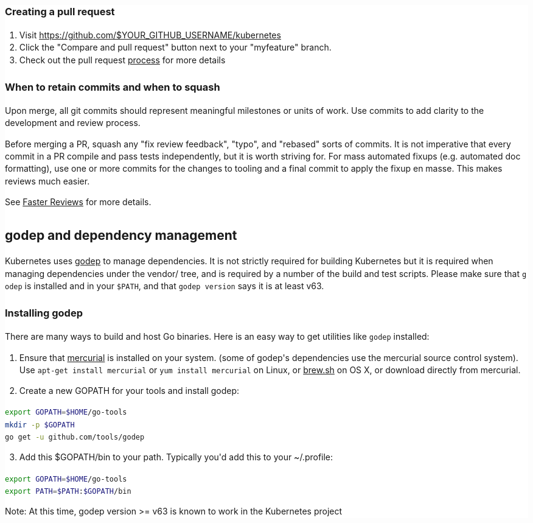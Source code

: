 ### Creating a pull request

1. Visit https://github.com/$YOUR_GITHUB_USERNAME/kubernetes
2. Click the "Compare and pull request" button next to your "myfeature" branch.
3. Check out the pull request [process](pull-requests.md) for more details

### When to retain commits and when to squash

Upon merge, all git commits should represent meaningful milestones or units of
work.  Use commits to add clarity to the development and review process.

Before merging a PR, squash any "fix review feedback", "typo", and "rebased"
sorts of commits. It is not imperative that every commit in a PR compile and
pass tests independently, but it is worth striving for. For mass automated
fixups (e.g. automated doc formatting), use one or more commits for the
changes to tooling and a final commit to apply the fixup en masse. This makes
reviews much easier.

See [Faster Reviews](faster_reviews.md) for more details.

## godep and dependency management

Kubernetes uses [godep](https://github.com/tools/godep) to manage dependencies.
It is not strictly required for building Kubernetes but it is required when
managing dependencies under the vendor/ tree, and is required by a number of the
build and test scripts. Please make sure that `godep` is installed and in your
`$PATH`, and that `godep version` says it is at least v63.

### Installing godep

There are many ways to build and host Go binaries. Here is an easy way to get
utilities like `godep` installed:

1) Ensure that [mercurial](http://mercurial.selenic.com/wiki/Download) is
installed on your system. (some of godep's dependencies use the mercurial
source control system). Use `apt-get install mercurial` or `yum install
mercurial` on Linux, or [brew.sh](http://brew.sh) on OS X, or download directly
from mercurial.

2) Create a new GOPATH for your tools and install godep:

```sh
export GOPATH=$HOME/go-tools
mkdir -p $GOPATH
go get -u github.com/tools/godep
```

3) Add this $GOPATH/bin to your path. Typically you'd add this to your ~/.profile:

```sh
export GOPATH=$HOME/go-tools
export PATH=$PATH:$GOPATH/bin
```

Note:
At this time, godep version >= v63 is known to work in the Kubernetes project
